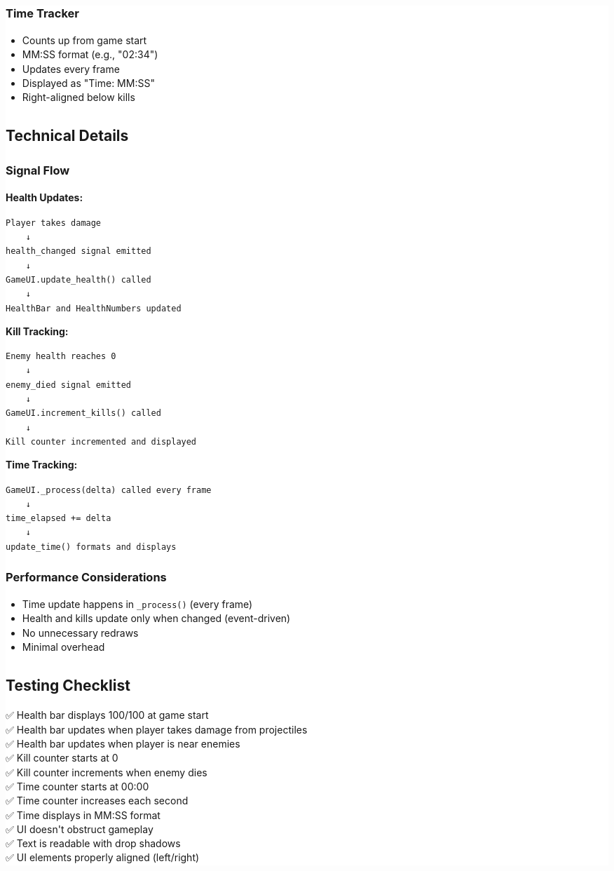 ### Time Tracker
- Counts up from game start
- MM:SS format (e.g., "02:34")
- Updates every frame
- Displayed as "Time: MM:SS"
- Right-aligned below kills

## Technical Details

### Signal Flow

**Health Updates:**
```
Player takes damage
    ↓
health_changed signal emitted
    ↓
GameUI.update_health() called
    ↓
HealthBar and HealthNumbers updated
```

**Kill Tracking:**
```
Enemy health reaches 0
    ↓
enemy_died signal emitted
    ↓
GameUI.increment_kills() called
    ↓
Kill counter incremented and displayed
```

**Time Tracking:**
```
GameUI._process(delta) called every frame
    ↓
time_elapsed += delta
    ↓
update_time() formats and displays
```

### Performance Considerations
- Time update happens in `_process()` (every frame)
- Health and kills update only when changed (event-driven)
- No unnecessary redraws
- Minimal overhead

## Testing Checklist

✅ Health bar displays 100/100 at game start  
✅ Health bar updates when player takes damage from projectiles  
✅ Health bar updates when player is near enemies  
✅ Kill counter starts at 0  
✅ Kill counter increments when enemy dies  
✅ Time counter starts at 00:00  
✅ Time counter increases each second  
✅ Time displays in MM:SS format  
✅ UI doesn't obstruct gameplay  
✅ Text is readable with drop shadows  
✅ UI elements properly aligned (left/right)  
